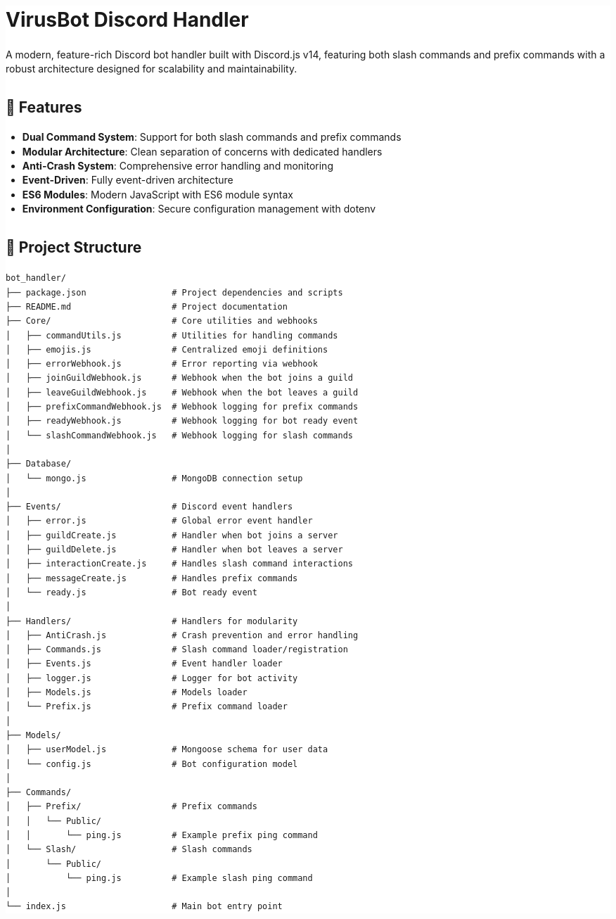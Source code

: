 # VirusBot Discord Handler

A modern, feature-rich Discord bot handler built with Discord.js v14, featuring both slash commands and prefix commands with a robust architecture designed for scalability and maintainability.

## 🚀 Features

- **Dual Command System**: Support for both slash commands and prefix commands
- **Modular Architecture**: Clean separation of concerns with dedicated handlers
- **Anti-Crash System**: Comprehensive error handling and monitoring
- **Event-Driven**: Fully event-driven architecture
- **ES6 Modules**: Modern JavaScript with ES6 module syntax
- **Environment Configuration**: Secure configuration management with dotenv

## 📁 Project Structure

```
bot_handler/
├── package.json                 # Project dependencies and scripts
├── README.md                    # Project documentation
├── Core/                        # Core utilities and webhooks
│   ├── commandUtils.js          # Utilities for handling commands
│   ├── emojis.js                # Centralized emoji definitions
│   ├── errorWebhook.js          # Error reporting via webhook
│   ├── joinGuildWebhook.js      # Webhook when the bot joins a guild
│   ├── leaveGuildWebhook.js     # Webhook when the bot leaves a guild
│   ├── prefixCommandWebhook.js  # Webhook logging for prefix commands
│   ├── readyWebhook.js          # Webhook logging for bot ready event
│   └── slashCommandWebhook.js   # Webhook logging for slash commands
│
├── Database/                    
│   └── mongo.js                 # MongoDB connection setup
│
├── Events/                      # Discord event handlers
│   ├── error.js                 # Global error event handler
│   ├── guildCreate.js           # Handler when bot joins a server
│   ├── guildDelete.js           # Handler when bot leaves a server
│   ├── interactionCreate.js     # Handles slash command interactions
│   ├── messageCreate.js         # Handles prefix commands
│   └── ready.js                 # Bot ready event
│
├── Handlers/                    # Handlers for modularity
│   ├── AntiCrash.js             # Crash prevention and error handling
│   ├── Commands.js              # Slash command loader/registration
│   ├── Events.js                # Event handler loader
│   ├── logger.js                # Logger for bot activity
│   ├── Models.js                # Models loader
│   └── Prefix.js                # Prefix command loader
│
├── Models/                      
│   ├── userModel.js             # Mongoose schema for user data
│   └── config.js                # Bot configuration model
│
├── Commands/                    
│   ├── Prefix/                  # Prefix commands
│   │   └── Public/              
│   │       └── ping.js          # Example prefix ping command
│   └── Slash/                   # Slash commands
│       └── Public/
│           └── ping.js          # Example slash ping command
│
└── index.js                     # Main bot entry point
```